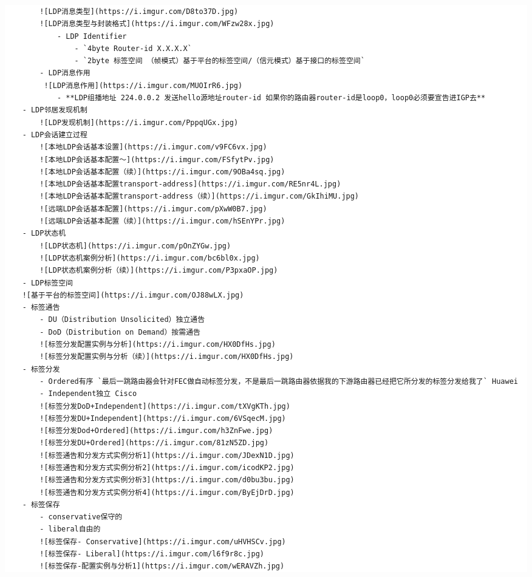             ![LDP消息类型](https://i.imgur.com/D8to37D.jpg)
            ![LDP消息类型与封装格式](https://i.imgur.com/WFzw28x.jpg)
                - LDP Identifier
                    - `4byte Router-id X.X.X.X`
                    - `2byte 标签空间 （帧模式）基于平台的标签空间/（信元模式）基于接口的标签空间`
            - LDP消息作用
             ![LDP消息作用](https://i.imgur.com/MUOIrR6.jpg)
                - **LDP组播地址 224.0.0.2 发送hello源地址router-id 如果你的路由器router-id是loop0，loop0必须要宣告进IGP去**
        - LDP邻居发现机制
            ![LDP发现机制](https://i.imgur.com/PppqUGx.jpg)
        - LDP会话建立过程
            ![本地LDP会话基本设置](https://i.imgur.com/v9FC6vx.jpg)
            ![本地LDP会话基本配置～](https://i.imgur.com/FSfytPv.jpg)
            ![本地LDP会话基本配置（续）](https://i.imgur.com/9OBa4sq.jpg)
            ![本地LDP会话基本配置transport-address](https://i.imgur.com/RE5nr4L.jpg)
            ![本地LDP会话基本配置transport-address（续）](https://i.imgur.com/GkIhiMU.jpg)
            ![远端LDP会话基本配置](https://i.imgur.com/pXwW0B7.jpg)
            ![远端LDP会话基本配置（续）](https://i.imgur.com/hSEnYPr.jpg)
        - LDP状态机
            ![LDP状态机](https://i.imgur.com/pOnZYGw.jpg)
            ![LDP状态机案例分析](https://i.imgur.com/bc6bl0x.jpg)
            ![LDP状态机案例分析（续）](https://i.imgur.com/P3pxaOP.jpg)
        - LDP标签空间
        ![基于平台的标签空间](https://i.imgur.com/OJ88wLX.jpg)
        - 标签通告
            - DU（Distribution Unsolicited）独立通告
            - DoD（Distribution on Demand）按需通告
            ![标签分发配置实例与分析](https://i.imgur.com/HX0DfHs.jpg)
            ![标签分发配置实例与分析（续）](https://i.imgur.com/HX0DfHs.jpg)
        - 标签分发
            - Ordered有序 `最后一跳路由器会针对FEC做自动标签分发，不是最后一跳路由器依据我的下游路由器已经把它所分发的标签分发给我了` Huawei
            - Independent独立 Cisco
            ![标签分发DoD+Independent](https://i.imgur.com/tXVgKTh.jpg)
            ![标签分发DU+Independent](https://i.imgur.com/6VSqecM.jpg)
            ![标签分发Dod+Ordered](https://i.imgur.com/h3ZnFwe.jpg)
            ![标签分发DU+Ordered](https://i.imgur.com/81zN5ZD.jpg)
            ![标签通告和分发方式实例分析1](https://i.imgur.com/JDexN1D.jpg)
            ![标签通告和分发方式实例分析2](https://i.imgur.com/icodKP2.jpg)
            ![标签通告和分发方式实例分析3](https://i.imgur.com/d0bu3bu.jpg)
            ![标签通告和分发方式实例分析4](https://i.imgur.com/ByEjDrD.jpg)
        - 标签保存
            - conservative保守的
            - liberal自由的
            ![标签保存- Conservative](https://i.imgur.com/uHVHSCv.jpg)
            ![标签保存- Liberal](https://i.imgur.com/l6f9r8c.jpg)
            ![标签保存-配置实例与分析1](https://i.imgur.com/wERAVZh.jpg)
